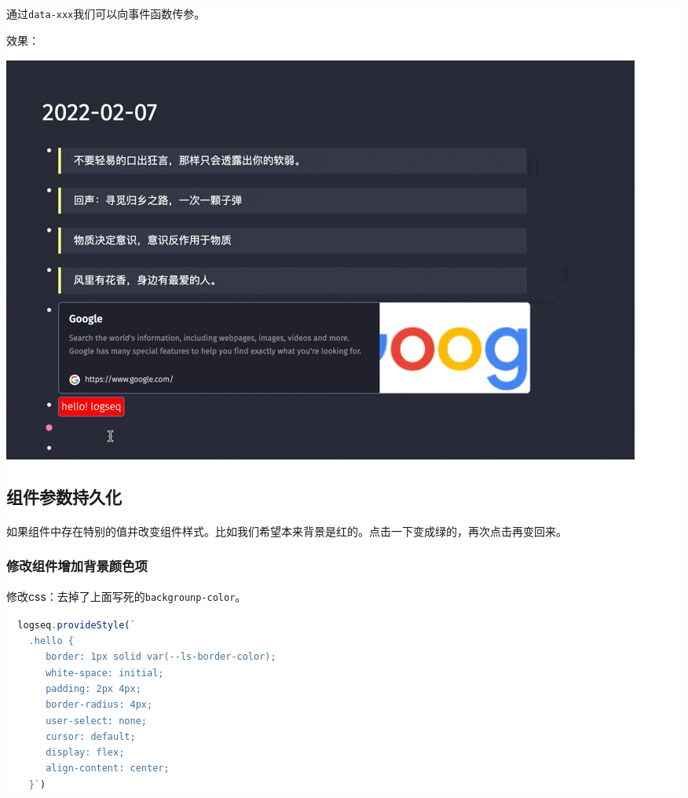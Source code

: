 通过`data-xxx`我们可以向事件函数传参。

效果：

![](./images/plugins/10.gif)

## 组件参数持久化

如果组件中存在特别的值并改变组件样式。比如我们希望本来背景是红的。点击一下变成绿的，再次点击再变回来。

### 修改组件增加背景颜色项

修改css：去掉了上面写死的`backgrounp-color`。

```javascript
  logseq.provideStyle(`
    .hello {
       border: 1px solid var(--ls-border-color); 
       white-space: initial; 
       padding: 2px 4px; 
       border-radius: 4px; 
       user-select: none;
       cursor: default;
       display: flex;
       align-content: center;
    }`)
```
